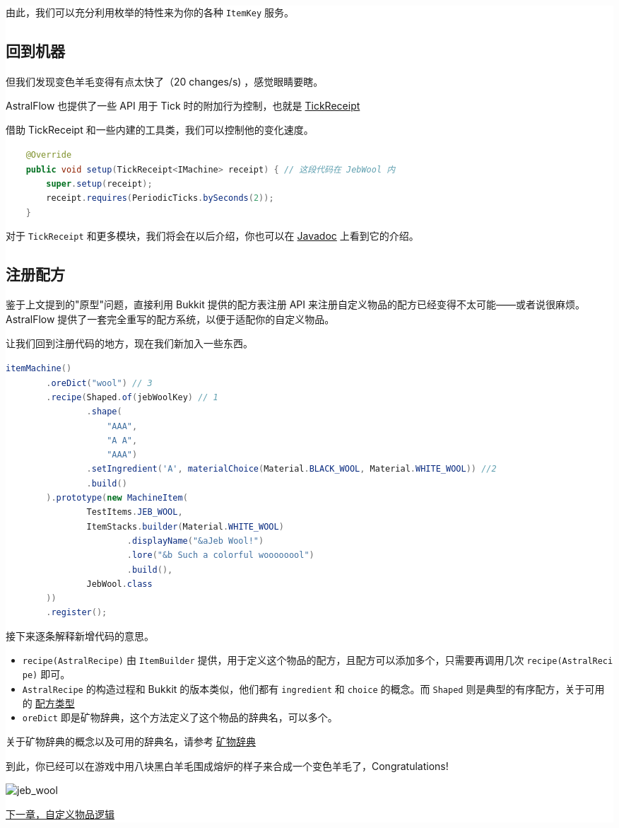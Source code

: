由此，我们可以充分利用枚举的特性来为你的各种 `ItemKey` 服务。

## 回到机器

但我们发现变色羊毛变得有点太快了（20 changes/s) ，感觉眼睛要瞎。

AstralFlow 也提供了一些 API 用于 Tick
时的附加行为控制，也就是 [TickReceipt](https://af.ib67.io/javadoc/io/ib67/astralflow/scheduler/TickReceipt.html)

借助 TickReceipt 和一些内建的工具类，我们可以控制他的变化速度。

```java
    @Override
    public void setup(TickReceipt<IMachine> receipt) { // 这段代码在 JebWool 内
        super.setup(receipt);
        receipt.requires(PeriodicTicks.bySeconds(2));
    }
```

对于 `TickReceipt` 和更多模块，我们将会在以后介绍，你也可以在 [Javadoc](https://af.ib67.io/javadoc/) 上看到它的介绍。

## 注册配方

鉴于上文提到的"原型"问题，直接利用 Bukkit 提供的配方表注册 API 来注册自定义物品的配方已经变得不太可能——或者说很麻烦。AstralFlow 提供了一套完全重写的配方系统，以便于适配你的自定义物品。

让我们回到注册代码的地方，现在我们新加入一些东西。

```java
itemMachine()
        .oreDict("wool") // 3
        .recipe(Shaped.of(jebWoolKey) // 1
                .shape(
                    "AAA",
                    "A A",
                    "AAA")
                .setIngredient('A', materialChoice(Material.BLACK_WOOL, Material.WHITE_WOOL)) //2
                .build()
        ).prototype(new MachineItem(
                TestItems.JEB_WOOL,
                ItemStacks.builder(Material.WHITE_WOOL)
                        .displayName("&aJeb Wool!")
                        .lore("&b Such a colorful woooooool")
                        .build(),
                JebWool.class
        ))
        .register();
```

接下来逐条解释新增代码的意思。

- `recipe(AstralRecipe)` 由 `ItemBuilder` 提供，用于定义这个物品的配方，且配方可以添加多个，只需要再调用几次 `recipe(AstralRecipe)` 即可。
- `AstralRecipe` 的构造过程和 Bukkit 的版本类似，他们都有 `ingredient` 和 `choice` 的概念。而 `Shaped`
  则是典型的有序配方，关于可用的 [配方类型](./spec/recipe_types.md)
- `oreDict` 即是矿物辞典，这个方法定义了这个物品的辞典名，可以多个。

关于矿物辞典的概念以及可用的辞典名，请参考 [矿物辞典](./spec/oredict.md)

到此，你已经可以在游戏中用八块黑白羊毛围成熔炉的样子来合成一个变色羊毛了，Congratulations!

![jeb_wool](https://user-images.githubusercontent.com/48877375/161483058-422f9375-a1b3-4aca-815d-3edb11170c24.gif)

[下一章，自定义物品逻辑](./getting_started/magica_wand.md)